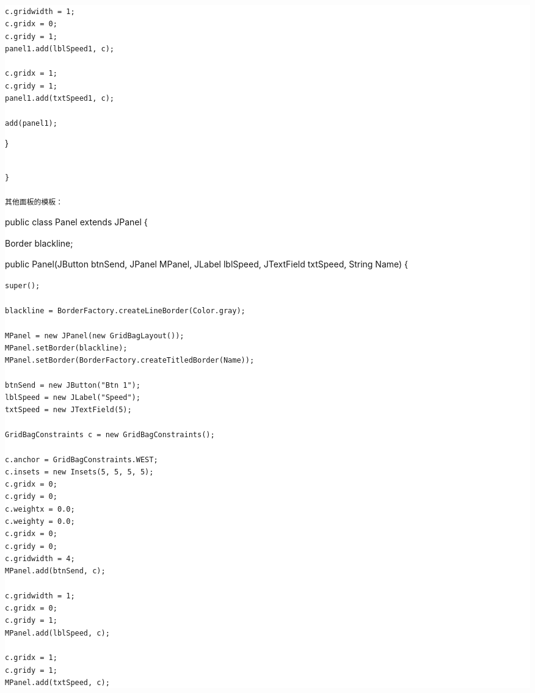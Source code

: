     c.gridwidth = 1;
    c.gridx = 0;
    c.gridy = 1;
    panel1.add(lblSpeed1, c);

    c.gridx = 1;
    c.gridy = 1;
    panel1.add(txtSpeed1, c);

    add(panel1);

} 
```

}

其他面板的模板：

```
public class Panel extends JPanel {

Border blackline;

public Panel(JButton btnSend, JPanel MPanel, JLabel lblSpeed,
        JTextField txtSpeed, String Name) {

    super();

    blackline = BorderFactory.createLineBorder(Color.gray);

    MPanel = new JPanel(new GridBagLayout());
    MPanel.setBorder(blackline);
    MPanel.setBorder(BorderFactory.createTitledBorder(Name));

    btnSend = new JButton("Btn 1");
    lblSpeed = new JLabel("Speed");
    txtSpeed = new JTextField(5);

    GridBagConstraints c = new GridBagConstraints();

    c.anchor = GridBagConstraints.WEST;
    c.insets = new Insets(5, 5, 5, 5);
    c.gridx = 0;
    c.gridy = 0;
    c.weightx = 0.0;
    c.weighty = 0.0;
    c.gridx = 0;
    c.gridy = 0;
    c.gridwidth = 4;
    MPanel.add(btnSend, c);

    c.gridwidth = 1;
    c.gridx = 0;
    c.gridy = 1;
    MPanel.add(lblSpeed, c);

    c.gridx = 1;
    c.gridy = 1;
    MPanel.add(txtSpeed, c);
